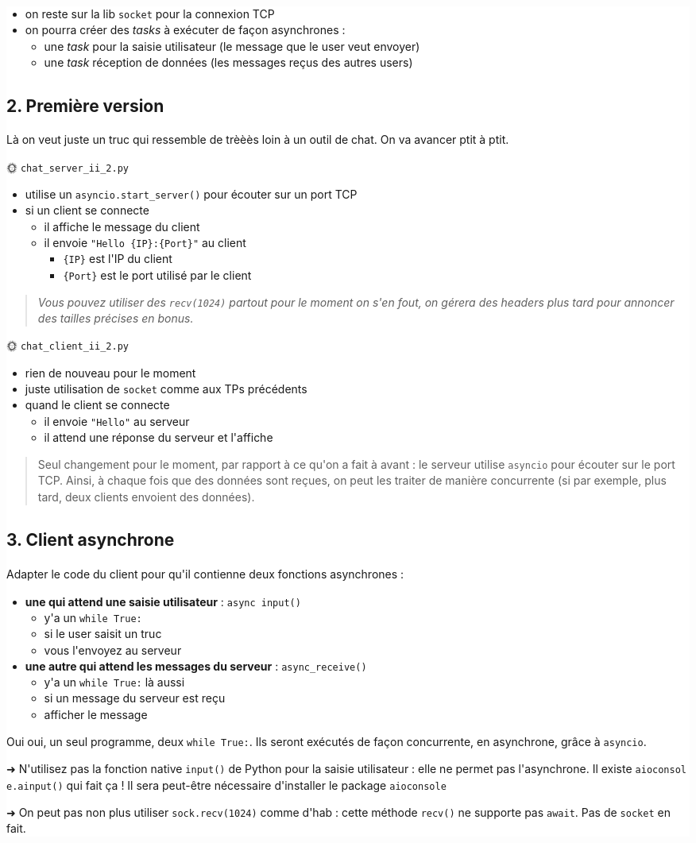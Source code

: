 - on reste sur la lib `socket` pour la connexion TCP
- on pourra créer des *tasks* à exécuter de façon asynchrones :
  - une *task* pour la saisie utilisateur (le message que le user veut envoyer)
  - une *task* réception de données (les messages reçus des autres users)

## 2. Première version

Là on veut juste un truc qui ressemble de trèèès loin à un outil de chat. On va avancer ptit à ptit.

🌞 `chat_server_ii_2.py`

- utilise un `asyncio.start_server()` pour écouter sur un port TCP
- si un client se connecte
  - il affiche le message du client
  - il envoie `"Hello {IP}:{Port}"` au client
    - `{IP}` est l'IP du client
    - `{Port}` est le port utilisé par le client

> *Vous pouvez utiliser des `recv(1024)` partout pour le moment on s'en fout, on gérera des headers plus tard pour annoncer des tailles précises en bonus.*

🌞 `chat_client_ii_2.py`

- rien de nouveau pour le moment
- juste utilisation de `socket` comme aux TPs précédents
- quand le client se connecte
  - il envoie `"Hello"` au serveur
  - il attend une réponse du serveur et l'affiche

> Seul changement pour le moment, par rapport à ce qu'on a fait à avant : le serveur utilise `asyncio` pour écouter sur le port TCP. Ainsi, à chaque fois que des données sont reçues, on peut les traiter de manière concurrente (si par exemple, plus tard, deux clients envoient des données).

## 3. Client asynchrone

Adapter le code du client pour qu'il contienne deux fonctions asynchrones :

- **une qui attend une saisie utilisateur** : `async input()`
  - y'a un `while True:`
  - si le user saisit un truc
  - vous l'envoyez au serveur
- **une autre qui attend les messages du serveur** : `async_receive()`
  - y'a un `while True:` là aussi
  - si un message du serveur est reçu
  - afficher le message

Oui oui, un seul programme, deux `while True:`. Ils seront exécutés de façon concurrente, en asynchrone, grâce à `asyncio`.

➜ N'utilisez pas la fonction native `input()` de Python pour la saisie utilisateur : elle ne permet pas l'asynchrone. Il existe `aioconsole.ainput()` qui fait ça ! Il sera peut-être nécessaire d'installer le package `aioconsole`

➜ On peut pas non plus utiliser `sock.recv(1024)` comme d'hab : cette méthode `recv()` ne supporte pas `await`. Pas de `socket` en fait.
